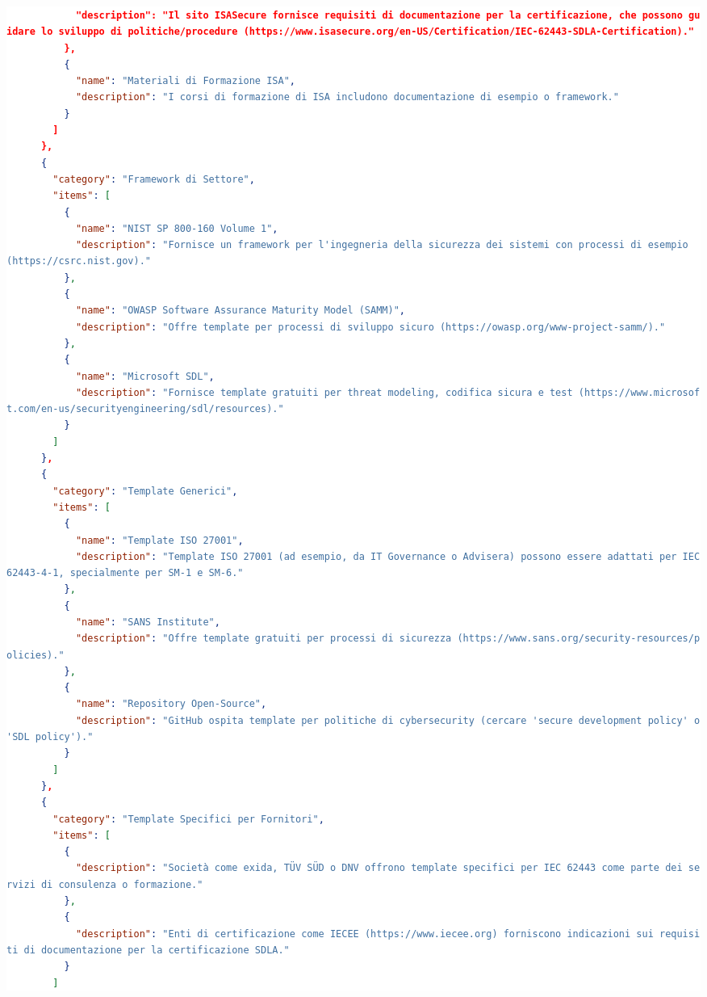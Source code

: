 ```json
            "description": "Il sito ISASecure fornisce requisiti di documentazione per la certificazione, che possono guidare lo sviluppo di politiche/procedure (https://www.isasecure.org/en-US/Certification/IEC-62443-SDLA-Certification)."
          },
          {
            "name": "Materiali di Formazione ISA",
            "description": "I corsi di formazione di ISA includono documentazione di esempio o framework."
          }
        ]
      },
      {
        "category": "Framework di Settore",
        "items": [
          {
            "name": "NIST SP 800-160 Volume 1",
            "description": "Fornisce un framework per l'ingegneria della sicurezza dei sistemi con processi di esempio (https://csrc.nist.gov)."
          },
          {
            "name": "OWASP Software Assurance Maturity Model (SAMM)",
            "description": "Offre template per processi di sviluppo sicuro (https://owasp.org/www-project-samm/)."
          },
          {
            "name": "Microsoft SDL",
            "description": "Fornisce template gratuiti per threat modeling, codifica sicura e test (https://www.microsoft.com/en-us/securityengineering/sdl/resources)."
          }
        ]
      },
      {
        "category": "Template Generici",
        "items": [
          {
            "name": "Template ISO 27001",
            "description": "Template ISO 27001 (ad esempio, da IT Governance o Advisera) possono essere adattati per IEC 62443-4-1, specialmente per SM-1 e SM-6."
          },
          {
            "name": "SANS Institute",
            "description": "Offre template gratuiti per processi di sicurezza (https://www.sans.org/security-resources/policies)."
          },
          {
            "name": "Repository Open-Source",
            "description": "GitHub ospita template per politiche di cybersecurity (cercare 'secure development policy' o 'SDL policy')."
          }
        ]
      },
      {
        "category": "Template Specifici per Fornitori",
        "items": [
          {
            "description": "Società come exida, TÜV SÜD o DNV offrono template specifici per IEC 62443 come parte dei servizi di consulenza o formazione."
          },
          {
            "description": "Enti di certificazione come IECEE (https://www.iecee.org) forniscono indicazioni sui requisiti di documentazione per la certificazione SDLA."
          }
        ]
```